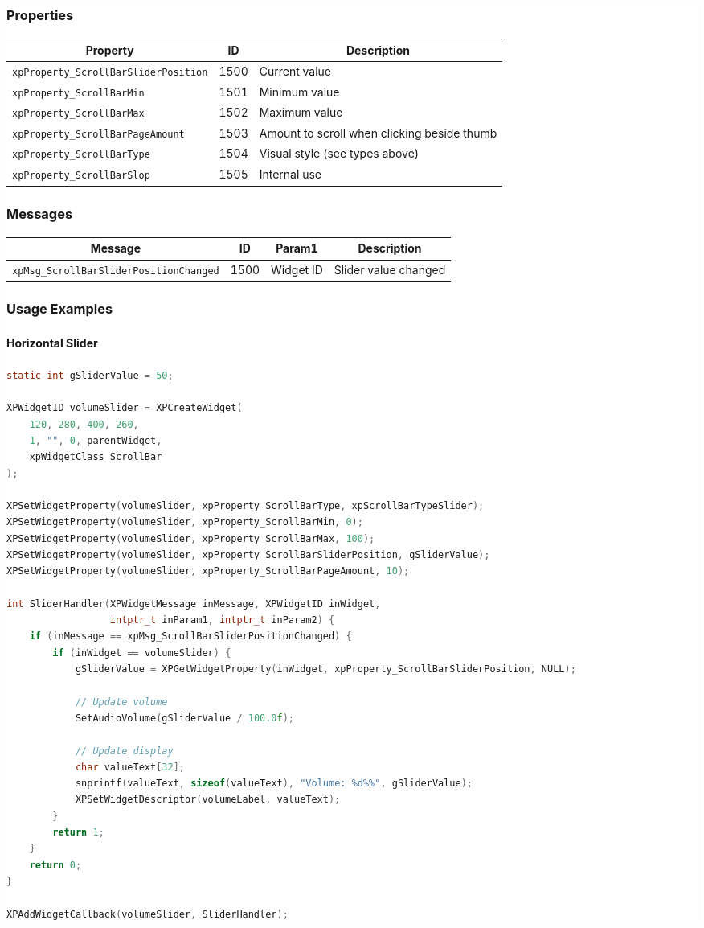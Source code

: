 ### Properties

| Property | ID | Description |
|----------|----| ------------|
| `xpProperty_ScrollBarSliderPosition` | 1500 | Current value |
| `xpProperty_ScrollBarMin` | 1501 | Minimum value |
| `xpProperty_ScrollBarMax` | 1502 | Maximum value |
| `xpProperty_ScrollBarPageAmount` | 1503 | Amount to scroll when clicking beside thumb |
| `xpProperty_ScrollBarType` | 1504 | Visual style (see types above) |
| `xpProperty_ScrollBarSlop` | 1505 | Internal use |

### Messages

| Message | ID | Param1 | Description |
|---------|----| -------| ------------|
| `xpMsg_ScrollBarSliderPositionChanged` | 1500 | Widget ID | Slider value changed |

### Usage Examples

#### Horizontal Slider

```c
static int gSliderValue = 50;

XPWidgetID volumeSlider = XPCreateWidget(
    120, 280, 400, 260,
    1, "", 0, parentWidget,
    xpWidgetClass_ScrollBar
);

XPSetWidgetProperty(volumeSlider, xpProperty_ScrollBarType, xpScrollBarTypeSlider);
XPSetWidgetProperty(volumeSlider, xpProperty_ScrollBarMin, 0);
XPSetWidgetProperty(volumeSlider, xpProperty_ScrollBarMax, 100);
XPSetWidgetProperty(volumeSlider, xpProperty_ScrollBarSliderPosition, gSliderValue);
XPSetWidgetProperty(volumeSlider, xpProperty_ScrollBarPageAmount, 10);

int SliderHandler(XPWidgetMessage inMessage, XPWidgetID inWidget,
                  intptr_t inParam1, intptr_t inParam2) {
    if (inMessage == xpMsg_ScrollBarSliderPositionChanged) {
        if (inWidget == volumeSlider) {
            gSliderValue = XPGetWidgetProperty(inWidget, xpProperty_ScrollBarSliderPosition, NULL);
            
            // Update volume
            SetAudioVolume(gSliderValue / 100.0f);
            
            // Update display
            char valueText[32];
            snprintf(valueText, sizeof(valueText), "Volume: %d%%", gSliderValue);
            XPSetWidgetDescriptor(volumeLabel, valueText);
        }
        return 1;
    }
    return 0;
}

XPAddWidgetCallback(volumeSlider, SliderHandler);
```
